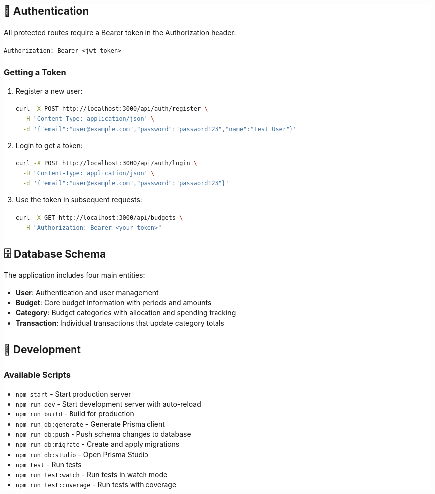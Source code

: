 ## 🔐 Authentication

All protected routes require a Bearer token in the Authorization header:

```
Authorization: Bearer <jwt_token>
```

### Getting a Token

1. Register a new user:
   ```bash
   curl -X POST http://localhost:3000/api/auth/register \
     -H "Content-Type: application/json" \
     -d '{"email":"user@example.com","password":"password123","name":"Test User"}'
   ```

2. Login to get a token:
   ```bash
   curl -X POST http://localhost:3000/api/auth/login \
     -H "Content-Type: application/json" \
     -d '{"email":"user@example.com","password":"password123"}'
   ```

3. Use the token in subsequent requests:
   ```bash
   curl -X GET http://localhost:3000/api/budgets \
     -H "Authorization: Bearer <your_token>"
   ```

## 🗄️ Database Schema

The application includes four main entities:

- **User**: Authentication and user management
- **Budget**: Core budget information with periods and amounts
- **Category**: Budget categories with allocation and spending tracking
- **Transaction**: Individual transactions that update category totals

## 🔧 Development

### Available Scripts

- `npm start` - Start production server
- `npm run dev` - Start development server with auto-reload
- `npm run build` - Build for production
- `npm run db:generate` - Generate Prisma client
- `npm run db:push` - Push schema changes to database
- `npm run db:migrate` - Create and apply migrations
- `npm run db:studio` - Open Prisma Studio
- `npm test` - Run tests
- `npm run test:watch` - Run tests in watch mode
- `npm run test:coverage` - Run tests with coverage
